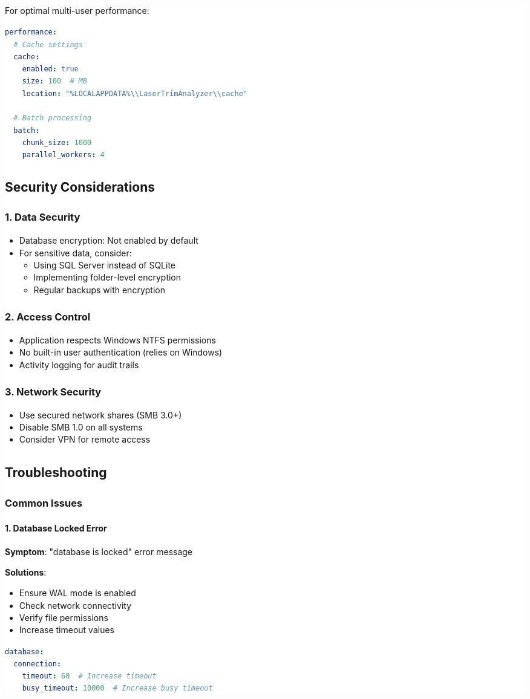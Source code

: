 For optimal multi-user performance:

```yaml
performance:
  # Cache settings
  cache:
    enabled: true
    size: 100  # MB
    location: "%LOCALAPPDATA%\\LaserTrimAnalyzer\\cache"
  
  # Batch processing
  batch:
    chunk_size: 1000
    parallel_workers: 4
```

## Security Considerations

### 1. Data Security

- Database encryption: Not enabled by default
- For sensitive data, consider:
  - Using SQL Server instead of SQLite
  - Implementing folder-level encryption
  - Regular backups with encryption

### 2. Access Control

- Application respects Windows NTFS permissions
- No built-in user authentication (relies on Windows)
- Activity logging for audit trails

### 3. Network Security

- Use secured network shares (SMB 3.0+)
- Disable SMB 1.0 on all systems
- Consider VPN for remote access

## Troubleshooting

### Common Issues

#### 1. Database Locked Error
**Symptom**: "database is locked" error message

**Solutions**:
- Ensure WAL mode is enabled
- Check network connectivity
- Verify file permissions
- Increase timeout values

```yaml
database:
  connection:
    timeout: 60  # Increase timeout
    busy_timeout: 10000  # Increase busy timeout
```
